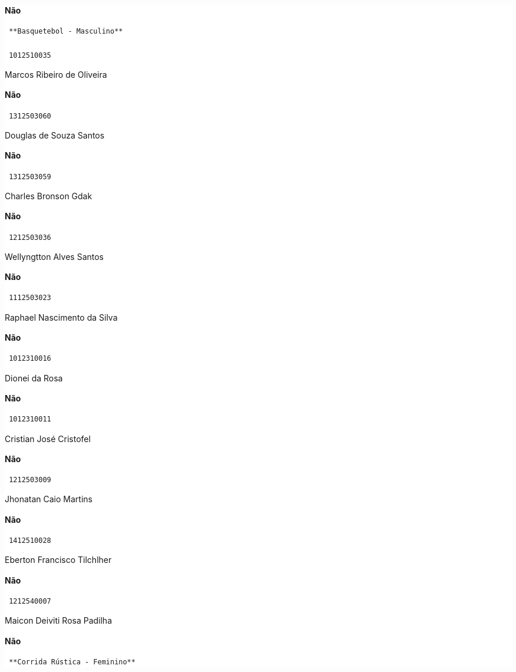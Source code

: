    **Não**

     **Basquetebol - Masculino**

     1012510035

   Marcos Ribeiro de Oliveira

   **Não**

     1312503060

   Douglas de Souza Santos

   **Não**

     1312503059

   Charles Bronson Gdak

   **Não**

     1212503036

   Wellyngtton Alves Santos

   **Não**

     1112503023

   Raphael Nascimento da Silva

   **Não**

     1012310016

   Dionei da Rosa

   **Não**

     1012310011

   Cristian José Cristofel

   **Não**

     1212503009

   Jhonatan Caio Martins

   **Não**

     1412510028 

   Eberton Francisco Tilchlher 

   **Não**

     1212540007 

   Maicon Deiviti Rosa Padilha 

   **Não**

     **Corrida Rústica - Feminino**
